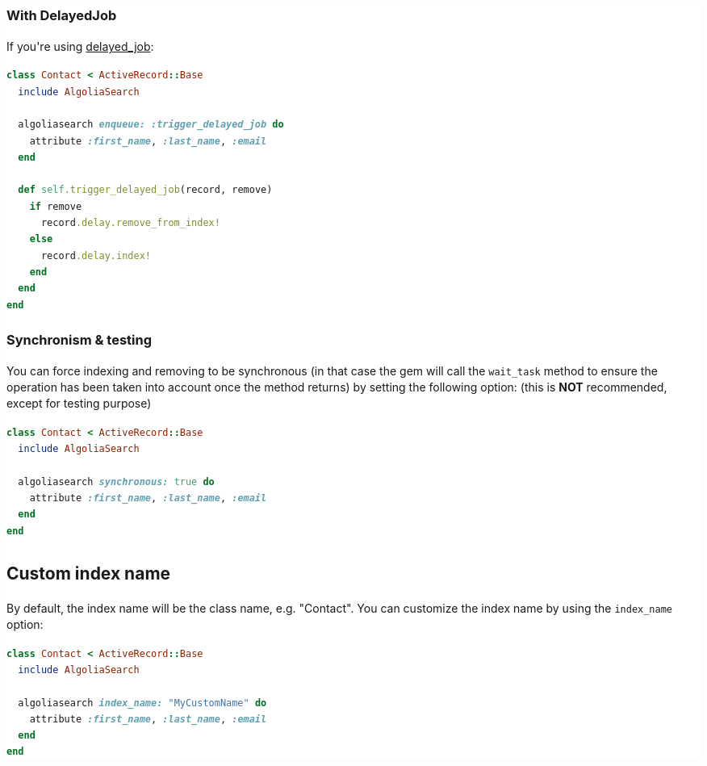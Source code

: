 ### With DelayedJob

If you're using [delayed_job](https://github.com/collectiveidea/delayed_job):

```ruby
class Contact < ActiveRecord::Base
  include AlgoliaSearch

  algoliasearch enqueue: :trigger_delayed_job do
    attribute :first_name, :last_name, :email
  end

  def self.trigger_delayed_job(record, remove)
    if remove
      record.delay.remove_from_index!
    else
      record.delay.index!
    end
  end
end

```

### Synchronism & testing

You can force indexing and removing to be synchronous (in that case the gem will call the `wait_task` method to ensure the operation has been taken into account once the method returns) by setting the following option: (this is **NOT** recommended, except for testing purpose)

```ruby
class Contact < ActiveRecord::Base
  include AlgoliaSearch

  algoliasearch synchronous: true do
    attribute :first_name, :last_name, :email
  end
end
```

## Custom index name

By default, the index name will be the class name, e.g. "Contact". You can customize the index name by using the `index_name` option:

```ruby
class Contact < ActiveRecord::Base
  include AlgoliaSearch

  algoliasearch index_name: "MyCustomName" do
    attribute :first_name, :last_name, :email
  end
end
```
